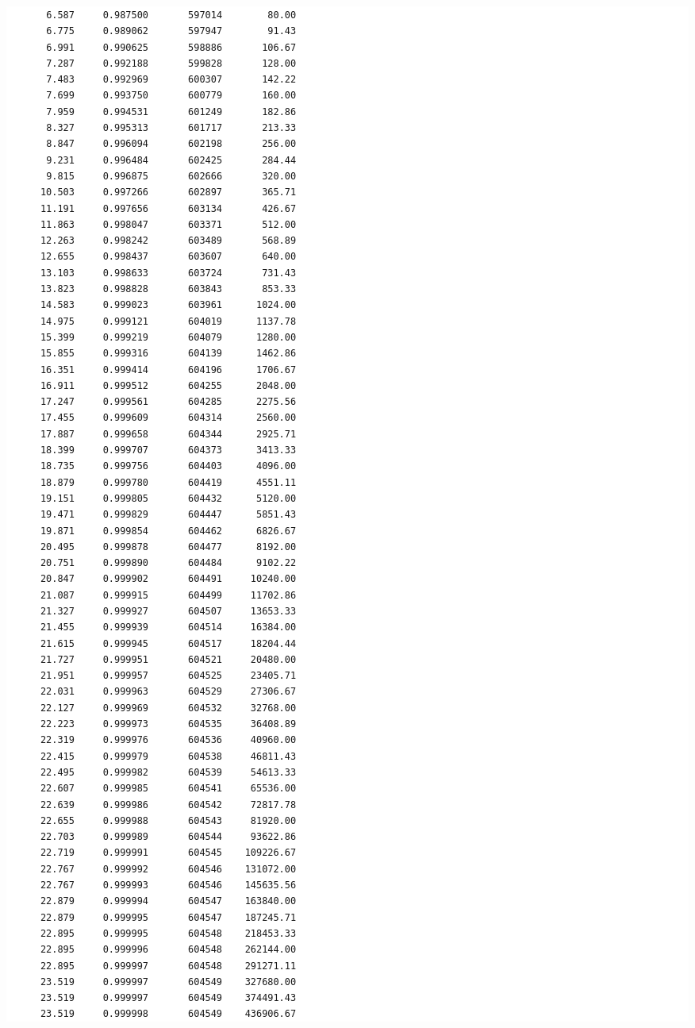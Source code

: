```
       6.587     0.987500       597014        80.00
       6.775     0.989062       597947        91.43
       6.991     0.990625       598886       106.67
       7.287     0.992188       599828       128.00
       7.483     0.992969       600307       142.22
       7.699     0.993750       600779       160.00
       7.959     0.994531       601249       182.86
       8.327     0.995313       601717       213.33
       8.847     0.996094       602198       256.00
       9.231     0.996484       602425       284.44
       9.815     0.996875       602666       320.00
      10.503     0.997266       602897       365.71
      11.191     0.997656       603134       426.67
      11.863     0.998047       603371       512.00
      12.263     0.998242       603489       568.89
      12.655     0.998437       603607       640.00
      13.103     0.998633       603724       731.43
      13.823     0.998828       603843       853.33
      14.583     0.999023       603961      1024.00
      14.975     0.999121       604019      1137.78
      15.399     0.999219       604079      1280.00
      15.855     0.999316       604139      1462.86
      16.351     0.999414       604196      1706.67
      16.911     0.999512       604255      2048.00
      17.247     0.999561       604285      2275.56
      17.455     0.999609       604314      2560.00
      17.887     0.999658       604344      2925.71
      18.399     0.999707       604373      3413.33
      18.735     0.999756       604403      4096.00
      18.879     0.999780       604419      4551.11
      19.151     0.999805       604432      5120.00
      19.471     0.999829       604447      5851.43
      19.871     0.999854       604462      6826.67
      20.495     0.999878       604477      8192.00
      20.751     0.999890       604484      9102.22
      20.847     0.999902       604491     10240.00
      21.087     0.999915       604499     11702.86
      21.327     0.999927       604507     13653.33
      21.455     0.999939       604514     16384.00
      21.615     0.999945       604517     18204.44
      21.727     0.999951       604521     20480.00
      21.951     0.999957       604525     23405.71
      22.031     0.999963       604529     27306.67
      22.127     0.999969       604532     32768.00
      22.223     0.999973       604535     36408.89
      22.319     0.999976       604536     40960.00
      22.415     0.999979       604538     46811.43
      22.495     0.999982       604539     54613.33
      22.607     0.999985       604541     65536.00
      22.639     0.999986       604542     72817.78
      22.655     0.999988       604543     81920.00
      22.703     0.999989       604544     93622.86
      22.719     0.999991       604545    109226.67
      22.767     0.999992       604546    131072.00
      22.767     0.999993       604546    145635.56
      22.879     0.999994       604547    163840.00
      22.879     0.999995       604547    187245.71
      22.895     0.999995       604548    218453.33
      22.895     0.999996       604548    262144.00
      22.895     0.999997       604548    291271.11
      23.519     0.999997       604549    327680.00
      23.519     0.999997       604549    374491.43
      23.519     0.999998       604549    436906.67
```